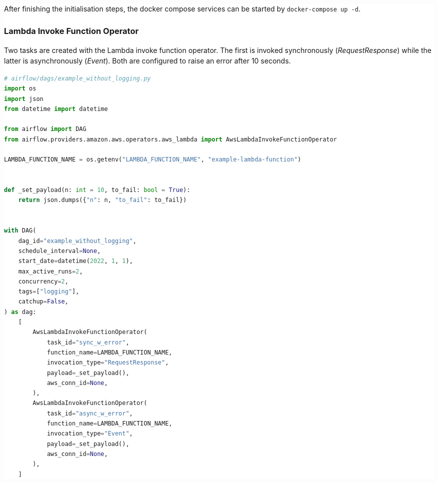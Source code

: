 ```bash
```

After finishing the initialisation steps, the docker compose services can be started by `docker-compose up -d`.


### Lambda Invoke Function Operator

Two tasks are created with the Lambda invoke function operator. The first is invoked synchronously (_RequestResponse_) while the latter is asynchronously (_Event_). Both are configured to raise an error after 10 seconds.


```python
# airflow/dags/example_without_logging.py
import os
import json
from datetime import datetime

from airflow import DAG
from airflow.providers.amazon.aws.operators.aws_lambda import AwsLambdaInvokeFunctionOperator

LAMBDA_FUNCTION_NAME = os.getenv("LAMBDA_FUNCTION_NAME", "example-lambda-function")


def _set_payload(n: int = 10, to_fail: bool = True):
    return json.dumps({"n": n, "to_fail": to_fail})


with DAG(
    dag_id="example_without_logging",
    schedule_interval=None,
    start_date=datetime(2022, 1, 1),
    max_active_runs=2,
    concurrency=2,
    tags=["logging"],
    catchup=False,
) as dag:
    [
        AwsLambdaInvokeFunctionOperator(
            task_id="sync_w_error",
            function_name=LAMBDA_FUNCTION_NAME,
            invocation_type="RequestResponse",
            payload=_set_payload(),
            aws_conn_id=None,
        ),
        AwsLambdaInvokeFunctionOperator(
            task_id="async_w_error",
            function_name=LAMBDA_FUNCTION_NAME,
            invocation_type="Event",
            payload=_set_payload(),
            aws_conn_id=None,
        ),
    ]
```
